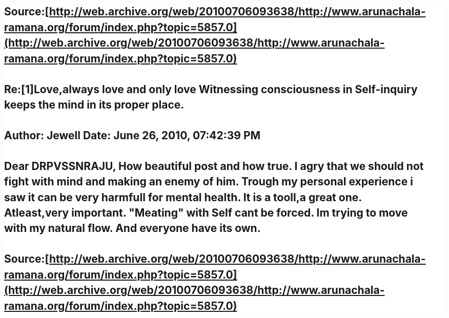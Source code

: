 Source:[http://web.archive.org/web/20100706093638/http://www.arunachala-ramana.org/forum/index.php?topic=5857.0](http://web.archive.org/web/20100706093638/http://www.arunachala-ramana.org/forum/index.php?topic=5857.0)   
---  

## Re:[1]Love,always love and only love  Witnessing consciousness in Self-inquiry keeps the mind in its proper place.  
Author: Jewell              Date: June 26, 2010, 07:42:39 PM  
---  
Dear DRPVSSNRAJU, How beautiful post and how true. I agry that we should not  
fight with mind and making an enemy of him. Trough my personal experience i  
saw it can be very harmfull for mental health. It is a tooll,a great one.  
Atleast,very important. "Meating" with Self cant be forced. Im trying to move  
with my natural flow. And everyone have its own.
 ---  
Source:[http://web.archive.org/web/20100706093638/http://www.arunachala-ramana.org/forum/index.php?topic=5857.0](http://web.archive.org/web/20100706093638/http://www.arunachala-ramana.org/forum/index.php?topic=5857.0)   
---  

